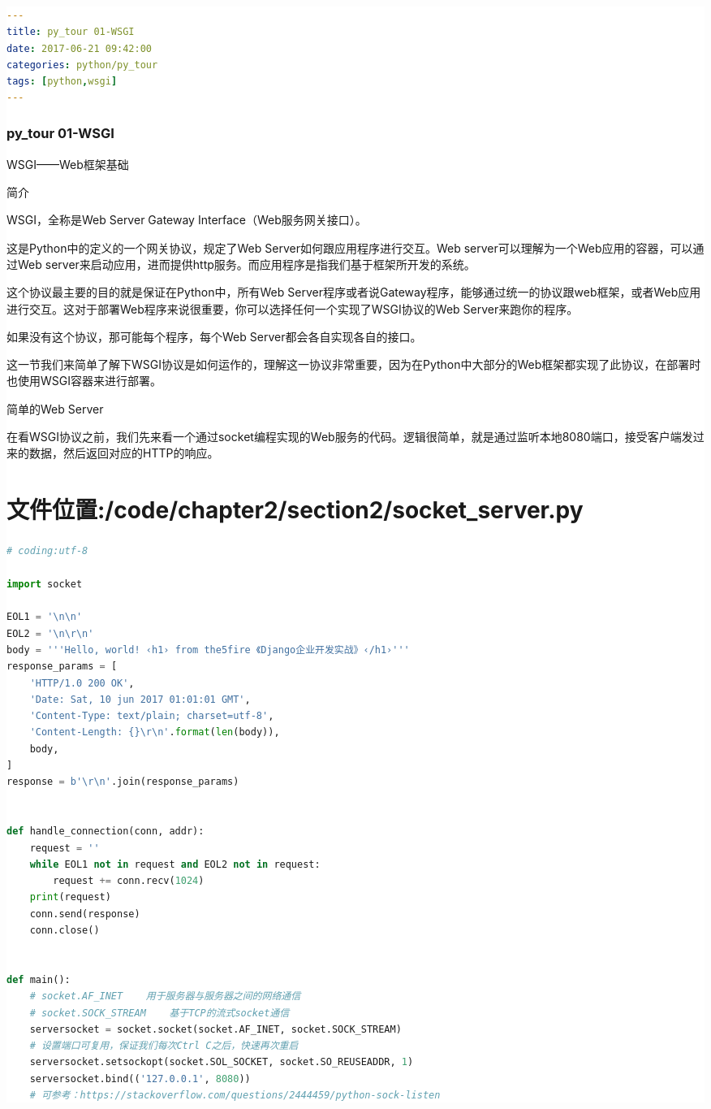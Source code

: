 ```yaml
---
title: py_tour 01-WSGI
date: 2017-06-21 09:42:00
categories: python/py_tour
tags: [python,wsgi]
---
```

### py_tour 01-WSGI
WSGI——Web框架基础

简介

WSGI，全称是Web Server Gateway Interface（Web服务网关接口）。

这是Python中的定义的一个网关协议，规定了Web Server如何跟应用程序进行交互。Web server可以理解为一个Web应用的容器，可以通过Web server来启动应用，进而提供http服务。而应用程序是指我们基于框架所开发的系统。

这个协议最主要的目的就是保证在Python中，所有Web Server程序或者说Gateway程序，能够通过统一的协议跟web框架，或者Web应用进行交互。这对于部署Web程序来说很重要，你可以选择任何一个实现了WSGI协议的Web Server来跑你的程序。

如果没有这个协议，那可能每个程序，每个Web Server都会各自实现各自的接口。

这一节我们来简单了解下WSGI协议是如何运作的，理解这一协议非常重要，因为在Python中大部分的Web框架都实现了此协议，在部署时也使用WSGI容器来进行部署。

简单的Web Server

在看WSGI协议之前，我们先来看一个通过socket编程实现的Web服务的代码。逻辑很简单，就是通过监听本地8080端口，接受客户端发过来的数据，然后返回对应的HTTP的响应。

# 文件位置:/code/chapter2/section2/socket_server.py
``` python
# coding:utf-8

import socket

EOL1 = '\n\n'
EOL2 = '\n\r\n'
body = '''Hello, world! ‹h1› from the5fire 《Django企业开发实战》‹/h1›'''
response_params = [
    'HTTP/1.0 200 OK',
    'Date: Sat, 10 jun 2017 01:01:01 GMT',
    'Content-Type: text/plain; charset=utf-8',
    'Content-Length: {}\r\n'.format(len(body)),
    body,
]
response = b'\r\n'.join(response_params)


def handle_connection(conn, addr):
    request = ''
    while EOL1 not in request and EOL2 not in request:
        request += conn.recv(1024)
    print(request)
    conn.send(response)
    conn.close()


def main():
    # socket.AF_INET    用于服务器与服务器之间的网络通信
    # socket.SOCK_STREAM    基于TCP的流式socket通信
    serversocket = socket.socket(socket.AF_INET, socket.SOCK_STREAM)
    # 设置端口可复用，保证我们每次Ctrl C之后，快速再次重启
    serversocket.setsockopt(socket.SOL_SOCKET, socket.SO_REUSEADDR, 1)
    serversocket.bind(('127.0.0.1', 8080))
    # 可参考：https://stackoverflow.com/questions/2444459/python-sock-listen
```